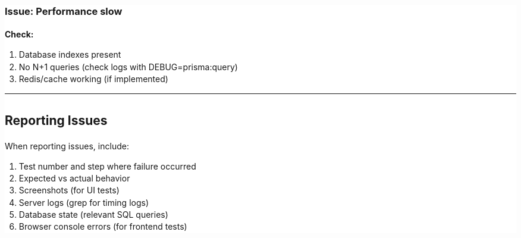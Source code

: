 ### Issue: Performance slow
**Check:**
1. Database indexes present
2. No N+1 queries (check logs with DEBUG=prisma:query)
3. Redis/cache working (if implemented)

---

## Reporting Issues

When reporting issues, include:
1. Test number and step where failure occurred
2. Expected vs actual behavior
3. Screenshots (for UI tests)
4. Server logs (grep for timing logs)
5. Database state (relevant SQL queries)
6. Browser console errors (for frontend tests)
